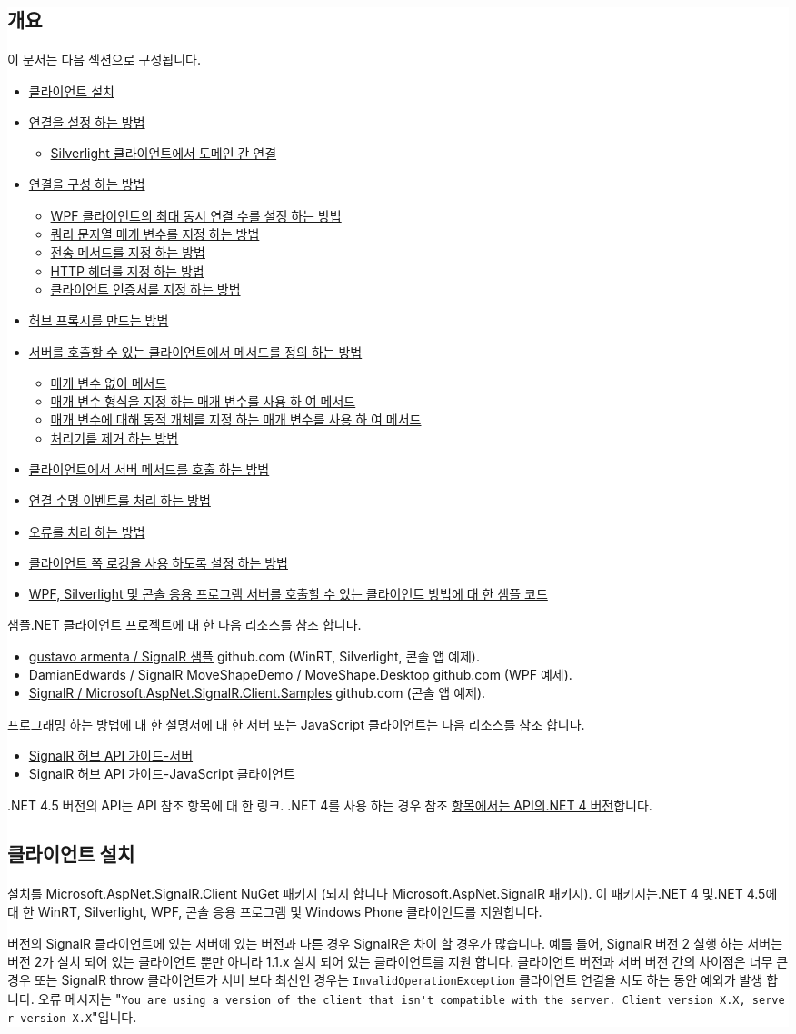 ## <a name="overview"></a>개요

이 문서는 다음 섹션으로 구성됩니다.

- [클라이언트 설치](#clientsetup)
- [연결을 설정 하는 방법](#establishconnection)

    - [Silverlight 클라이언트에서 도메인 간 연결](#slcrossdomain)
- [연결을 구성 하는 방법](#configureconnection)

    - [WPF 클라이언트의 최대 동시 연결 수를 설정 하는 방법](#maxconnections)
    - [쿼리 문자열 매개 변수를 지정 하는 방법](#querystring)
    - [전송 메서드를 지정 하는 방법](#transport)
    - [HTTP 헤더를 지정 하는 방법](#httpheaders)
    - [클라이언트 인증서를 지정 하는 방법](#clientcertificate)
- [허브 프록시를 만드는 방법](#proxy)
- [서버를 호출할 수 있는 클라이언트에서 메서드를 정의 하는 방법](#callclient)

    - [매개 변수 없이 메서드](#clientmethodswithoutparms)
    - [매개 변수 형식을 지정 하는 매개 변수를 사용 하 여 메서드](#clientmethodswithparmtypes)
    - [매개 변수에 대해 동적 개체를 지정 하는 매개 변수를 사용 하 여 메서드](#clientmethodswithdynamparms)
    - [처리기를 제거 하는 방법](#removehandler)
- [클라이언트에서 서버 메서드를 호출 하는 방법](#callserver)
- [연결 수명 이벤트를 처리 하는 방법](#connectionlifetime)
- [오류를 처리 하는 방법](#handleerrors)
- [클라이언트 쪽 로깅을 사용 하도록 설정 하는 방법](#logging)
- [WPF, Silverlight 및 콘솔 응용 프로그램 서버를 호출할 수 있는 클라이언트 방법에 대 한 샘플 코드](#wpfsl)

샘플.NET 클라이언트 프로젝트에 대 한 다음 리소스를 참조 합니다.

- [gustavo armenta / SignalR 샘플](https://github.com/gustavo-armenta/SignalR-Samples) github.com (WinRT, Silverlight, 콘솔 앱 예제).
- [DamianEdwards / SignalR MoveShapeDemo / MoveShape.Desktop](https://github.com/DamianEdwards/SignalR-MoveShapeDemo/tree/master/MoveShape/MoveShape.Desktop) github.com (WPF 예제).
- [SignalR / Microsoft.AspNet.SignalR.Client.Samples](https://github.com/SignalR/SignalR/tree/master/samples/Microsoft.AspNet.SignalR.Client.Samples) github.com (콘솔 앱 예제).

프로그래밍 하는 방법에 대 한 설명서에 대 한 서버 또는 JavaScript 클라이언트는 다음 리소스를 참조 합니다.

- [SignalR 허브 API 가이드-서버](hubs-api-guide-server.md)
- [SignalR 허브 API 가이드-JavaScript 클라이언트](hubs-api-guide-javascript-client.md)

.NET 4.5 버전의 API는 API 참조 항목에 대 한 링크. .NET 4를 사용 하는 경우 참조 [항목에서는 API의.NET 4 버전](https://msdn.microsoft.com/library/jj891075(v=vs.100).aspx)합니다.

<a id="clientsetup"></a>

## <a name="client-setup"></a>클라이언트 설치

설치를 [Microsoft.AspNet.SignalR.Client](http://nuget.org/packages/Microsoft.AspNet.SignalR.Client) NuGet 패키지 (되지 합니다 [Microsoft.AspNet.SignalR](http://nuget.org/packages/microsoft.aspnet.signalr) 패키지). 이 패키지는.NET 4 및.NET 4.5에 대 한 WinRT, Silverlight, WPF, 콘솔 응용 프로그램 및 Windows Phone 클라이언트를 지원합니다.

버전의 SignalR 클라이언트에 있는 서버에 있는 버전과 다른 경우 SignalR은 차이 할 경우가 많습니다. 예를 들어, SignalR 버전 2 실행 하는 서버는 버전 2가 설치 되어 있는 클라이언트 뿐만 아니라 1.1.x 설치 되어 있는 클라이언트를 지원 합니다. 클라이언트 버전과 서버 버전 간의 차이점은 너무 큰 경우 또는 SignalR throw 클라이언트가 서버 보다 최신인 경우는 `InvalidOperationException` 클라이언트 연결을 시도 하는 동안 예외가 발생 합니다. 오류 메시지는 "`You are using a version of the client that isn't compatible with the server. Client version X.X, server version X.X`"입니다.
